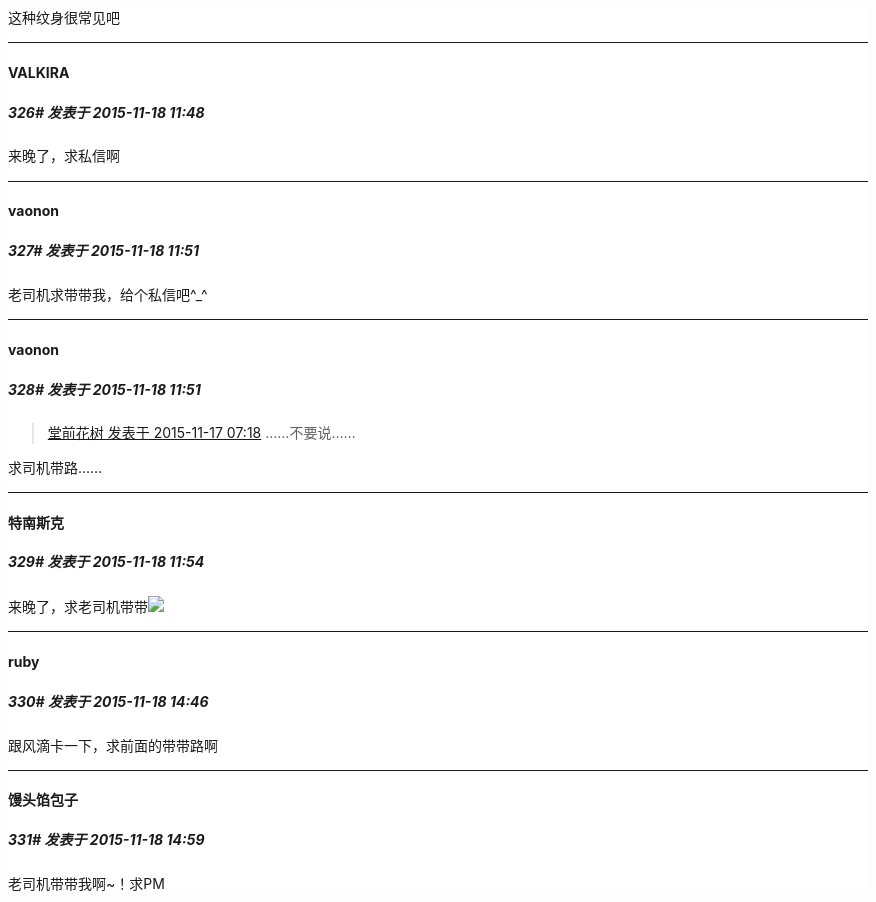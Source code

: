 
这种纹身很常见吧


*****

####  VALKIRA  
##### 326#       发表于 2015-11-18 11:48


来晚了，求私信啊


*****

####  vaonon  
##### 327#       发表于 2015-11-18 11:51


老司机求带带我，给个私信吧^_^


*****

####  vaonon  
##### 328#       发表于 2015-11-18 11:51


<blockquote><a href="httphttps://bbs.saraba1st.com/2b/forum.php?mod=redirect&amp;amp;goto=findpost&amp;amp;pid=30763154&amp;amp;ptid=1172784" target="_blank">堂前花树 发表于 2015-11-17 07:18</a>
……不要说……</blockquote>
求司机带路……


*****

####  特南斯克  
##### 329#       发表于 2015-11-18 11:54


来晚了，求老司机带带<img src="https://static.saraba1st.com/image/smiley/face/149.gif" referrerpolicy="no-referrer">


*****

####  ruby  
##### 330#       发表于 2015-11-18 14:46


跟风滴卡一下，求前面的带带路啊


*****

####  馒头馅包子  
##### 331#       发表于 2015-11-18 14:59


老司机带带我啊~！求PM
